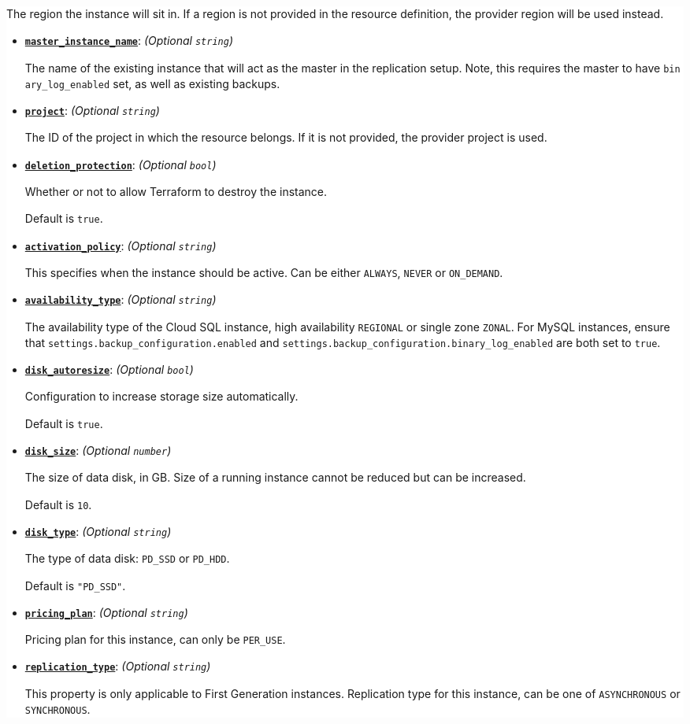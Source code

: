   The region the instance will sit in.  If a region is not provided in the resource definition, the provider region will be used instead.

- [**`master_instance_name`**](#var-master_instance_name): *(Optional `string`)*<a name="var-master_instance_name"></a>

  The name of the existing instance that will act as the master in the replication setup. Note, this requires the master to have `binary_log_enabled` set, as well as existing backups.

- [**`project`**](#var-project): *(Optional `string`)*<a name="var-project"></a>

  The ID of the project in which the resource belongs. If it is not provided, the provider project is used.

- [**`deletion_protection`**](#var-deletion_protection): *(Optional `bool`)*<a name="var-deletion_protection"></a>

  Whether or not to allow Terraform to destroy the instance.

  Default is `true`.

- [**`activation_policy`**](#var-activation_policy): *(Optional `string`)*<a name="var-activation_policy"></a>

  This specifies when the instance should be active. Can be either `ALWAYS`, `NEVER` or `ON_DEMAND`.

- [**`availability_type`**](#var-availability_type): *(Optional `string`)*<a name="var-availability_type"></a>

  The availability type of the Cloud SQL instance, high availability `REGIONAL` or single zone `ZONAL`. For MySQL instances, ensure that `settings.backup_configuration.enabled` and `settings.backup_configuration.binary_log_enabled` are both set to `true`.

- [**`disk_autoresize`**](#var-disk_autoresize): *(Optional `bool`)*<a name="var-disk_autoresize"></a>

  Configuration to increase storage size automatically.

  Default is `true`.

- [**`disk_size`**](#var-disk_size): *(Optional `number`)*<a name="var-disk_size"></a>

  The size of data disk, in GB. Size of a running instance cannot be reduced but can be increased.

  Default is `10`.

- [**`disk_type`**](#var-disk_type): *(Optional `string`)*<a name="var-disk_type"></a>

  The type of data disk: `PD_SSD` or `PD_HDD`.

  Default is `"PD_SSD"`.

- [**`pricing_plan`**](#var-pricing_plan): *(Optional `string`)*<a name="var-pricing_plan"></a>

  Pricing plan for this instance, can only be `PER_USE`.

- [**`replication_type`**](#var-replication_type): *(Optional `string`)*<a name="var-replication_type"></a>

  This property is only applicable to First Generation instances. Replication type for this instance, can be one of `ASYNCHRONOUS` or `SYNCHRONOUS`.
